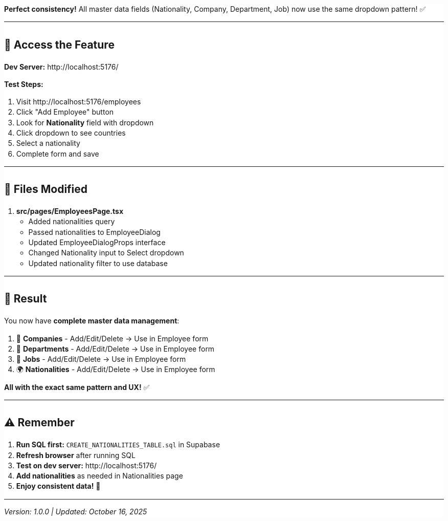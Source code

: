 **Perfect consistency!** All master data fields (Nationality, Company, Department, Job) now use the same dropdown pattern! ✅

---

## 🚀 Access the Feature

**Dev Server:** http://localhost:5176/

**Test Steps:**

1. Visit http://localhost:5176/employees
2. Click "Add Employee" button
3. Look for **Nationality** field with dropdown
4. Click dropdown to see countries
5. Select a nationality
6. Complete form and save

---

## 📝 Files Modified

1. **src/pages/EmployeesPage.tsx**
   - Added nationalities query
   - Passed nationalities to EmployeeDialog
   - Updated EmployeeDialogProps interface
   - Changed Nationality input to Select dropdown
   - Updated nationality filter to use database

---

## 🎉 Result

You now have **complete master data management**:

1. 🏢 **Companies** - Add/Edit/Delete → Use in Employee form
2. 📁 **Departments** - Add/Edit/Delete → Use in Employee form
3. 💼 **Jobs** - Add/Edit/Delete → Use in Employee form
4. 🌍 **Nationalities** - Add/Edit/Delete → Use in Employee form

**All with the exact same pattern and UX!** ✅

---

## ⚠️ Remember

1. **Run SQL first:** `CREATE_NATIONALITIES_TABLE.sql` in Supabase
2. **Refresh browser** after running SQL
3. **Test on dev server:** http://localhost:5176/
4. **Add nationalities** as needed in Nationalities page
5. **Enjoy consistent data!** 🎉

---

_Version: 1.0.0 | Updated: October 16, 2025_
